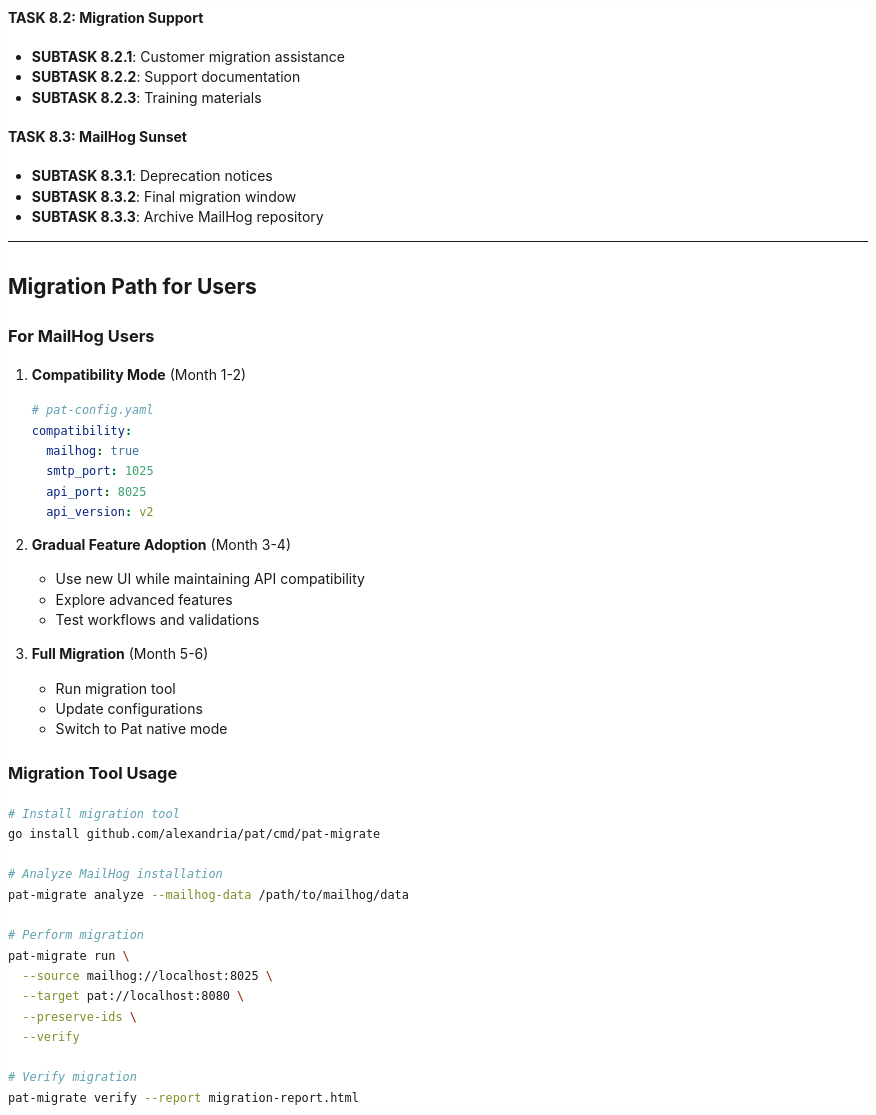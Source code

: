 #### TASK 8.2: Migration Support
- **SUBTASK 8.2.1**: Customer migration assistance
- **SUBTASK 8.2.2**: Support documentation
- **SUBTASK 8.2.3**: Training materials

#### TASK 8.3: MailHog Sunset
- **SUBTASK 8.3.1**: Deprecation notices
- **SUBTASK 8.3.2**: Final migration window
- **SUBTASK 8.3.3**: Archive MailHog repository

---

## Migration Path for Users

### For MailHog Users

1. **Compatibility Mode** (Month 1-2)
   ```yaml
   # pat-config.yaml
   compatibility:
     mailhog: true
     smtp_port: 1025
     api_port: 8025
     api_version: v2
   ```

2. **Gradual Feature Adoption** (Month 3-4)
   - Use new UI while maintaining API compatibility
   - Explore advanced features
   - Test workflows and validations

3. **Full Migration** (Month 5-6)
   - Run migration tool
   - Update configurations
   - Switch to Pat native mode

### Migration Tool Usage
```bash
# Install migration tool
go install github.com/alexandria/pat/cmd/pat-migrate

# Analyze MailHog installation
pat-migrate analyze --mailhog-data /path/to/mailhog/data

# Perform migration
pat-migrate run \
  --source mailhog://localhost:8025 \
  --target pat://localhost:8080 \
  --preserve-ids \
  --verify

# Verify migration
pat-migrate verify --report migration-report.html
```
